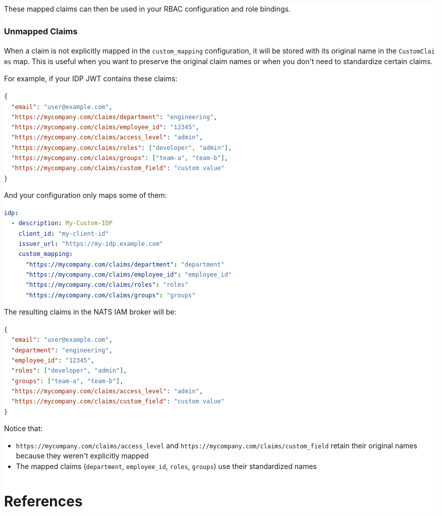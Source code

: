 These mapped claims can then be used in your RBAC configuration and role bindings.

### Unmapped Claims

When a claim is not explicitly mapped in the `custom_mapping` configuration, it will be stored with its original name in the `CustomClaims` map. This is useful when you want to preserve the original claim names or when you don't need to standardize certain claims.

For example, if your IDP JWT contains these claims:

```json
{
  "email": "user@example.com",
  "https://mycompany.com/claims/department": "engineering",
  "https://mycompany.com/claims/employee_id": "12345",
  "https://mycompany.com/claims/access_level": "admin",
  "https://mycompany.com/claims/roles": ["developer", "admin"],
  "https://mycompany.com/claims/groups": ["team-a", "team-b"],
  "https://mycompany.com/claims/custom_field": "custom value"
}
```

And your configuration only maps some of them:

```yaml
idp:
  - description: My-Custom-IDP
    client_id: "my-client-id"
    issuer_url: "https://my-idp.example.com"
    custom_mapping:
      "https://mycompany.com/claims/department": "department"
      "https://mycompany.com/claims/employee_id": "employee_id"
      "https://mycompany.com/claims/roles": "roles"
      "https://mycompany.com/claims/groups": "groups"
```

The resulting claims in the NATS IAM broker will be:

```json
{
  "email": "user@example.com",
  "department": "engineering",
  "employee_id": "12345",
  "roles": ["developer", "admin"],
  "groups": ["team-a", "team-b"],
  "https://mycompany.com/claims/access_level": "admin",
  "https://mycompany.com/claims/custom_field": "custom value"
}
```

Notice that:
- `https://mycompany.com/claims/access_level` and `https://mycompany.com/claims/custom_field` retain their original names because they weren't explicitly mapped
- The mapped claims (`department`, `employee_id`, `roles`, `groups`) use their standardized names

# References
